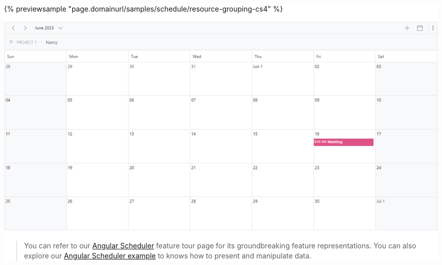{% previewsample "page.domainurl/samples/schedule/resource-grouping-cs4" %}

![Resources in Adaptive UI](images/schedule-adaptiveui.png)

> You can refer to our [Angular Scheduler](https://www.syncfusion.com/angular-ui-components/angular-scheduler) feature tour page for its groundbreaking feature representations. You can also explore our [Angular Scheduler example](https://ej2.syncfusion.com/angular/demos/#/material/schedule/overview) to knows how to present and manipulate data.
